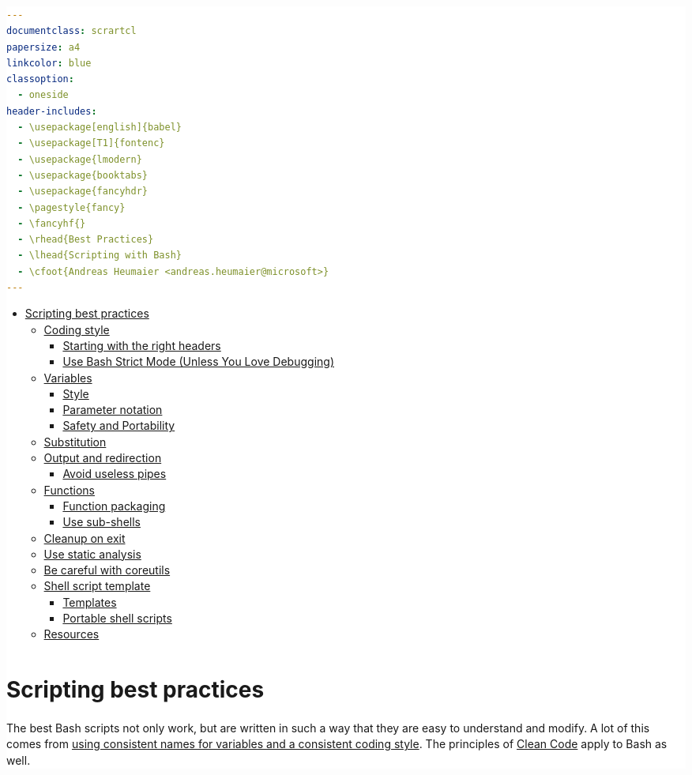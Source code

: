 ```yaml
---
documentclass: scrartcl
papersize: a4
linkcolor: blue
classoption:
  - oneside
header-includes:
  - \usepackage[english]{babel}
  - \usepackage[T1]{fontenc}
  - \usepackage{lmodern}
  - \usepackage{booktabs}
  - \usepackage{fancyhdr}
  - \pagestyle{fancy}
  - \fancyhf{}
  - \rhead{Best Practices}
  - \lhead{Scripting with Bash}
  - \cfoot{Andreas Heumaier <andreas.heumaier@microsoft>}
---
```


- [Scripting best practices](#scripting-best-practices)
  * [Coding style](#coding-style)
    + [Starting with the right headers](#starting-with-the-right-headers)
    + [Use Bash Strict Mode (Unless You Love Debugging)](#use-bash-strict-mode--unless-you-love-debugging-)
  * [Variables](#variables)
    + [Style](#style)
    + [Parameter notation](#parameter-notation)
    + [Safety and Portability](#safety-and-portability)
  * [Substitution](#substitution)
  * [Output and redirection](#output-and-redirection)
    + [Avoid useless pipes](#avoid-useless-pipes)
  * [Functions](#functions)
    + [Function packaging](#function-packaging)
    + [Use sub-shells](#use-sub-shells)
  * [Cleanup on exit](#cleanup-on-exit)
  * [Use static analysis](#use-static-analysis)
  * [Be careful with coreutils](#be-careful-with-coreutils)
  * [Shell script template](#shell-script-template)
    + [Templates](#templates)
    + [Portable shell scripts](#portable-shell-scripts)
  * [Resources](#resources)


# Scripting best practices


The best Bash scripts not only work, but are written in such a way that they are easy to understand and modify. A lot of this comes from [using consistent names for variables and a consistent coding style](https://github.com/azet/community_Bash_style_guide). The principles of [Clean Code](https://www.pearson.com/us/higher-education/program/Martin-Clean-Code-A-Handbook-of-Agile-Software-Craftsmanship/PGM63937.html) apply to Bash as well. 
